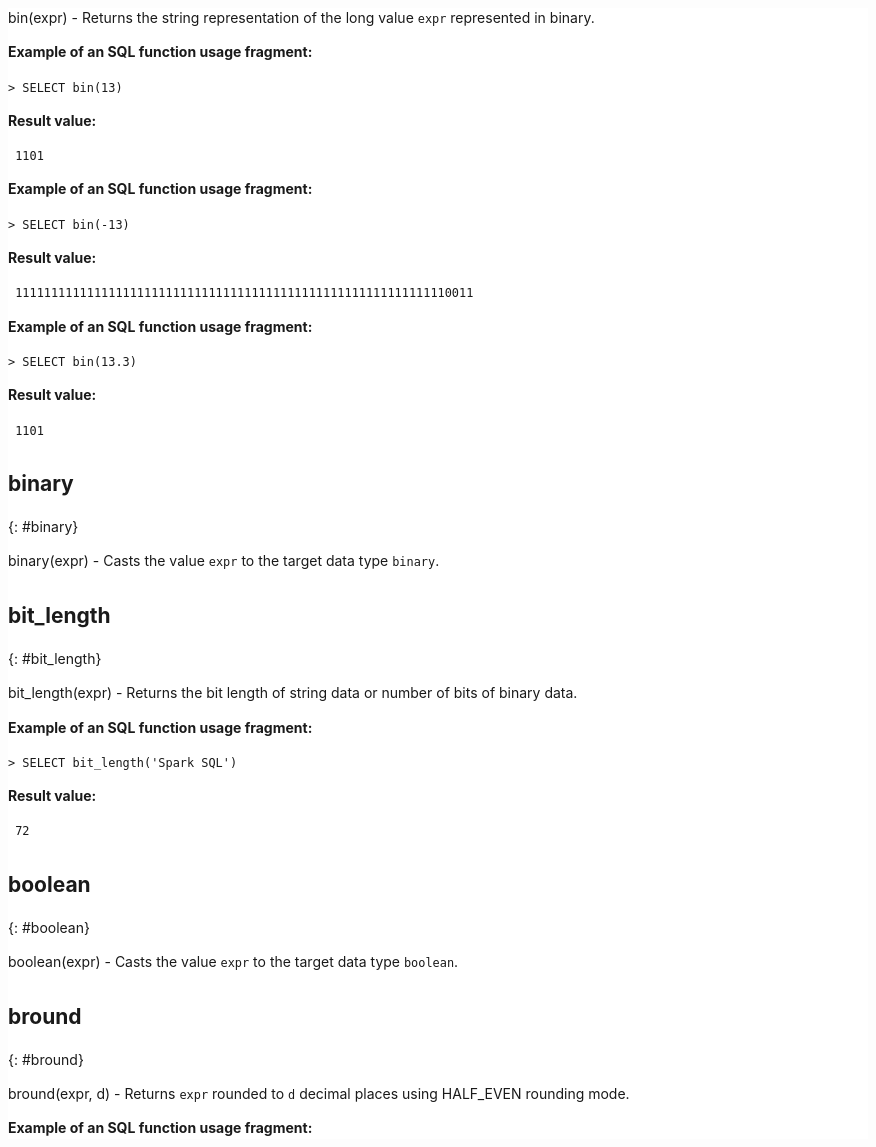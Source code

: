 bin(expr) - Returns the string representation of the long value <code>expr</code> represented in binary.

**Example of an SQL function usage fragment:**

<pre><code>&gt; SELECT bin(13)</code></pre>

**Result value:**

<pre><code> 1101</code></pre>

**Example of an SQL function usage fragment:**

<pre><code>&gt; SELECT bin(-13)</code></pre>

**Result value:**

<pre><code> 1111111111111111111111111111111111111111111111111111111111110011</code></pre>

**Example of an SQL function usage fragment:**

<pre><code>&gt; SELECT bin(13.3)</code></pre>

**Result value:**

<pre><code> 1101</code></pre>


## binary
{: #binary}

binary(expr) - Casts the value <code>expr</code> to the target data type <code>binary</code>.

## bit_length
{: #bit_length}

bit_length(expr) - Returns the bit length of string data or number of bits of binary data.

**Example of an SQL function usage fragment:**

<pre><code>&gt; SELECT bit_length('Spark SQL')</code></pre>

**Result value:**

<pre><code> 72</code></pre>


## boolean
{: #boolean}

boolean(expr) - Casts the value <code>expr</code> to the target data type <code>boolean</code>.

## bround
{: #bround}

bround(expr, d) - Returns <code>expr</code> rounded to <code>d</code> decimal places using HALF_EVEN rounding mode.

**Example of an SQL function usage fragment:**

